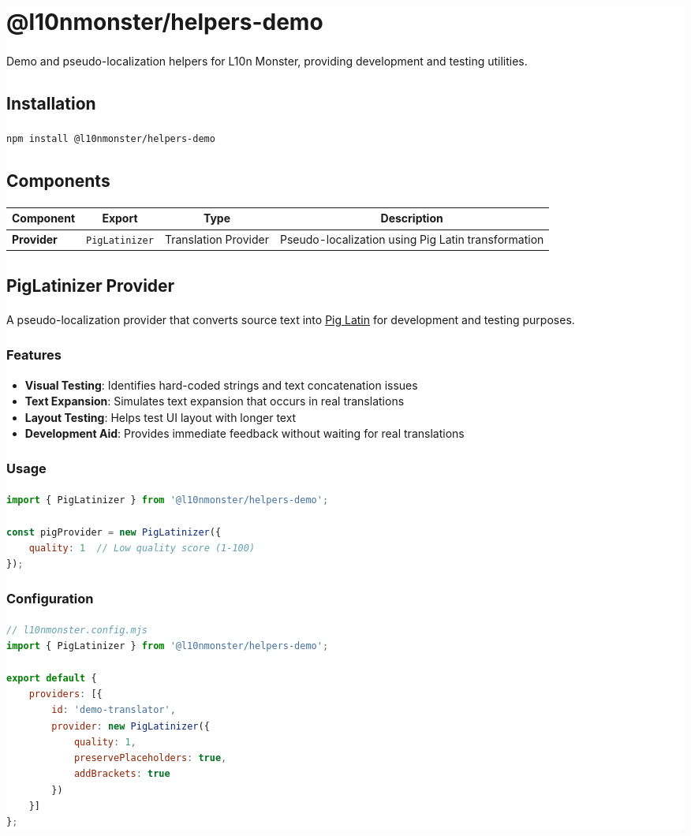 # @l10nmonster/helpers-demo

Demo and pseudo-localization helpers for L10n Monster, providing development and testing utilities.

## Installation

```bash
npm install @l10nmonster/helpers-demo
```

## Components

|Component|Export|Type|Description|
|---|---|---|---|
|**Provider**|`PigLatinizer`|Translation Provider|Pseudo-localization using Pig Latin transformation|

## PigLatinizer Provider

A pseudo-localization provider that converts source text into [Pig Latin](https://en.wikipedia.org/wiki/Pig_Latin) for development and testing purposes.

### Features

- **Visual Testing**: Identifies hard-coded strings and text concatenation issues
- **Text Expansion**: Simulates text expansion that occurs in real translations  
- **Layout Testing**: Helps test UI layout with longer text
- **Development Aid**: Provides immediate feedback without waiting for real translations

### Usage

```javascript
import { PigLatinizer } from '@l10nmonster/helpers-demo';

const pigProvider = new PigLatinizer({
    quality: 1  // Low quality score (1-100)
});
```

### Configuration

```javascript
// l10nmonster.config.mjs
import { PigLatinizer } from '@l10nmonster/helpers-demo';

export default {
    providers: [{
        id: 'demo-translator',
        provider: new PigLatinizer({
            quality: 1,
            preservePlaceholders: true,
            addBrackets: true
        })
    }]
};
```
